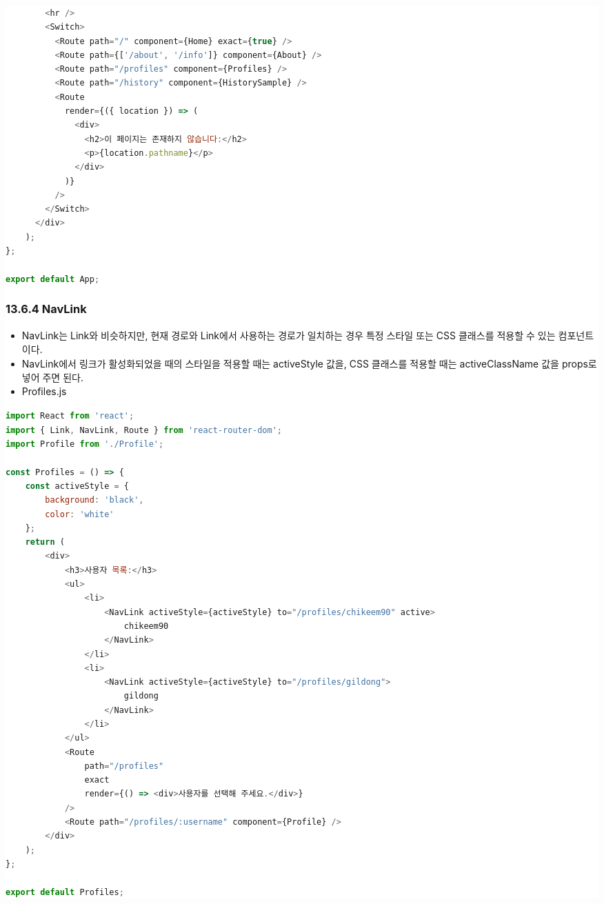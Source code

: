 ```javascript
        <hr />
        <Switch>
          <Route path="/" component={Home} exact={true} />
          <Route path={['/about', '/info']} component={About} />
          <Route path="/profiles" component={Profiles} />
          <Route path="/history" component={HistorySample} />
          <Route
            render={({ location }) => (
              <div>
                <h2>이 페이지는 존재하지 않습니다:</h2>
                <p>{location.pathname}</p>
              </div>
            )}
          />
        </Switch>
      </div>
    );
};

export default App;
```

### 13.6.4 NavLink
- NavLink는 Link와 비슷하지만, 현재 경로와 Link에서 사용하는 경로가 일치하는 경우 특정 스타일 또는 CSS 클래스를 적용할 수 있는 컴포넌트이다.
- NavLink에서 링크가 활성화되었을 때의 스타일을 적용할 때는 activeStyle 값을, CSS 클래스를 적용할 때는 activeClassName 값을 props로 넣어 주면 된다.
- Profiles.js
```javascript
import React from 'react';
import { Link, NavLink, Route } from 'react-router-dom';
import Profile from './Profile';

const Profiles = () => {
    const activeStyle = {
        background: 'black',
        color: 'white'
    };
    return (
        <div>
            <h3>사용자 목록:</h3>
            <ul>
                <li>
                    <NavLink activeStyle={activeStyle} to="/profiles/chikeem90" active>
                        chikeem90
                    </NavLink>
                </li>
                <li>
                    <NavLink activeStyle={activeStyle} to="/profiles/gildong">
                        gildong
                    </NavLink>
                </li>
            </ul>
            <Route
                path="/profiles"
                exact
                render={() => <div>사용자를 선택해 주세요.</div>}
            />
            <Route path="/profiles/:username" component={Profile} />
        </div>
    );
};

export default Profiles;
```